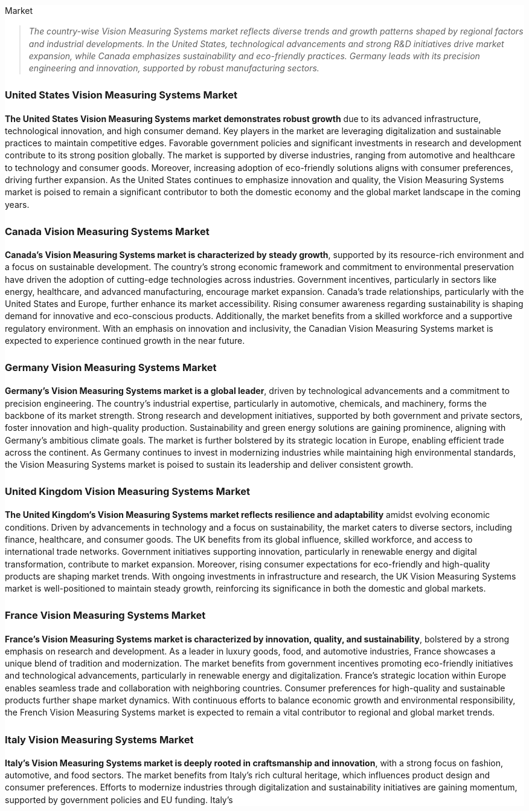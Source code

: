 Market<br /></span></h1><blockquote><p><em><span class="">The country-wise Vision Measuring Systems market reflects diverse trends and growth patterns shaped by regional factors and industrial developments. In the United States, technological advancements and strong R&amp;D initiatives drive market expansion, while Canada emphasizes sustainability and eco-friendly practices. Germany leads with its precision engineering and innovation, supported by robust manufacturing sectors.</span></em></p></blockquote><h3><strong>United States Vision Measuring Systems Market</strong></h3><p><strong>The United States Vision Measuring Systems market demonstrates robust growth</strong> due to its advanced infrastructure, technological innovation, and high consumer demand. Key players in the market are leveraging digitalization and sustainable practices to maintain competitive edges. Favorable government policies and significant investments in research and development contribute to its strong position globally. The market is supported by diverse industries, ranging from automotive and healthcare to technology and consumer goods. Moreover, increasing adoption of eco-friendly solutions aligns with consumer preferences, driving further expansion. As the United States continues to emphasize innovation and quality, the Vision Measuring Systems market is poised to remain a significant contributor to both the domestic economy and the global market landscape in the coming years.</p><h3><strong>Canada Vision Measuring Systems Market</strong></h3><p><strong>Canada&rsquo;s Vision Measuring Systems market is characterized by steady growth</strong>, supported by its resource-rich environment and a focus on sustainable development. The country&rsquo;s strong economic framework and commitment to environmental preservation have driven the adoption of cutting-edge technologies across industries. Government incentives, particularly in sectors like energy, healthcare, and advanced manufacturing, encourage market expansion. Canada&rsquo;s trade relationships, particularly with the United States and Europe, further enhance its market accessibility. Rising consumer awareness regarding sustainability is shaping demand for innovative and eco-conscious products. Additionally, the market benefits from a skilled workforce and a supportive regulatory environment. With an emphasis on innovation and inclusivity, the Canadian Vision Measuring Systems market is expected to experience continued growth in the near future.</p><h3><strong>Germany Vision Measuring Systems Market</strong></h3><p><strong>Germany&rsquo;s Vision Measuring Systems market is a global leader</strong>, driven by technological advancements and a commitment to precision engineering. The country&rsquo;s industrial expertise, particularly in automotive, chemicals, and machinery, forms the backbone of its market strength. Strong research and development initiatives, supported by both government and private sectors, foster innovation and high-quality production. Sustainability and green energy solutions are gaining prominence, aligning with Germany&rsquo;s ambitious climate goals. The market is further bolstered by its strategic location in Europe, enabling efficient trade across the continent. As Germany continues to invest in modernizing industries while maintaining high environmental standards, the Vision Measuring Systems market is poised to sustain its leadership and deliver consistent growth.</p><h3><strong>United Kingdom Vision Measuring Systems Market</strong></h3><p><strong>The United Kingdom&rsquo;s Vision Measuring Systems market reflects resilience and adaptability</strong> amidst evolving economic conditions. Driven by advancements in technology and a focus on sustainability, the market caters to diverse sectors, including finance, healthcare, and consumer goods. The UK benefits from its global influence, skilled workforce, and access to international trade networks. Government initiatives supporting innovation, particularly in renewable energy and digital transformation, contribute to market expansion. Moreover, rising consumer expectations for eco-friendly and high-quality products are shaping market trends. With ongoing investments in infrastructure and research, the UK Vision Measuring Systems market is well-positioned to maintain steady growth, reinforcing its significance in both the domestic and global markets.</p><h3><strong>France Vision Measuring Systems Market</strong></h3><p><strong>France&rsquo;s Vision Measuring Systems market is characterized by innovation, quality, and sustainability</strong>, bolstered by a strong emphasis on research and development. As a leader in luxury goods, food, and automotive industries, France showcases a unique blend of tradition and modernization. The market benefits from government incentives promoting eco-friendly initiatives and technological advancements, particularly in renewable energy and digitalization. France&rsquo;s strategic location within Europe enables seamless trade and collaboration with neighboring countries. Consumer preferences for high-quality and sustainable products further shape market dynamics. With continuous efforts to balance economic growth and environmental responsibility, the French Vision Measuring Systems market is expected to remain a vital contributor to regional and global market trends.</p><h3><strong>Italy Vision Measuring Systems Market</strong></h3><p><strong>Italy&rsquo;s Vision Measuring Systems market is deeply rooted in craftsmanship and innovation</strong>, with a strong focus on fashion, automotive, and food sectors. The market benefits from Italy&rsquo;s rich cultural heritage, which influences product design and consumer preferences. Efforts to modernize industries through digitalization and sustainability initiatives are gaining momentum, supported by government policies and EU funding. Italy&rsquo;s